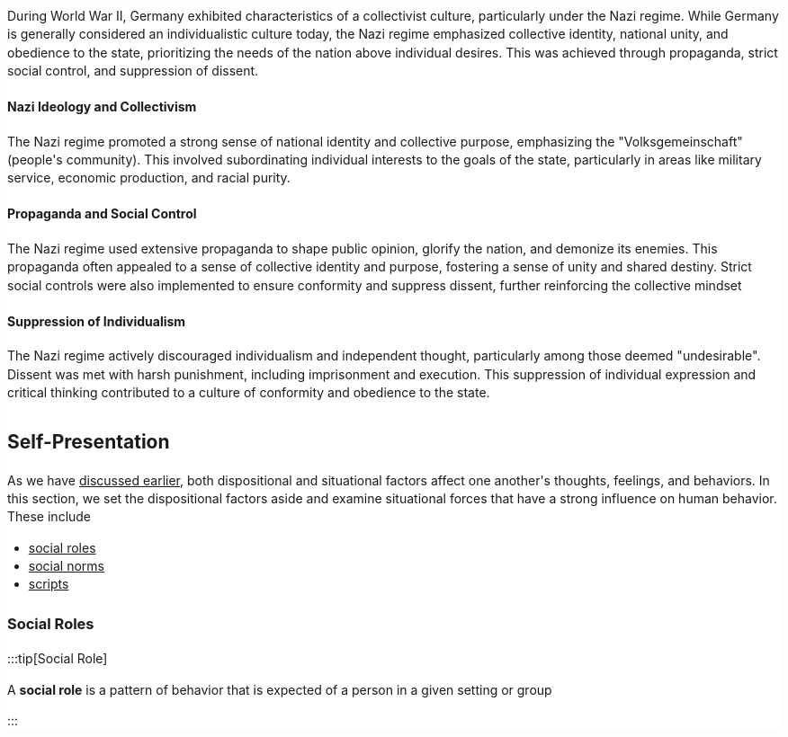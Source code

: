 During World War II, Germany exhibited characteristics of a collectivist culture, particularly under the Nazi regime.
While Germany is generally considered an individualistic culture today, the Nazi regime emphasized collective identity,
national unity, and obedience to the state, prioritizing the needs of the nation above individual desires. This was
achieved through propaganda, strict social control, and suppression of dissent.

#### Nazi Ideology and Collectivism

The Nazi regime promoted a strong sense of national identity and collective purpose, emphasizing the "Volksgemeinschaft"
(people's community). This involved subordinating individual interests to the goals of the state, particularly in areas
like military service, economic production, and racial purity.

#### Propaganda and Social Control

The Nazi regime used extensive propaganda to shape public opinion, glorify the nation, and demonize its enemies. This
propaganda often appealed to a sense of collective identity and purpose, fostering a sense of unity and shared destiny.
Strict social controls were also implemented to ensure conformity and suppress dissent, further reinforcing the
collective mindset

#### Suppression of Individualism

The Nazi regime actively discouraged individualism and independent thought, particularly among those deemed
"undesirable". Dissent was met with harsh punishment, including imprisonment and execution. This suppression of
individual expression and critical thinking contributed to a culture of conformity and obedience to the state.

Self-Presentation
-----------------

As we have [discussed earlier](#fundamental-attribution-error), both dispositional and situational factors affect one
another's thoughts, feelings, and behaviors. In this section, we set the dispositional factors aside and examine
situational forces that have a strong influence on human behavior. These include

- [social roles](#social-roles)
- [social norms](#social-norms)
- [scripts](#scripts)

### Social Roles

:::tip[Social Role]

A __social role__ is a pattern of behavior that is expected of a person in a given setting or group

:::
